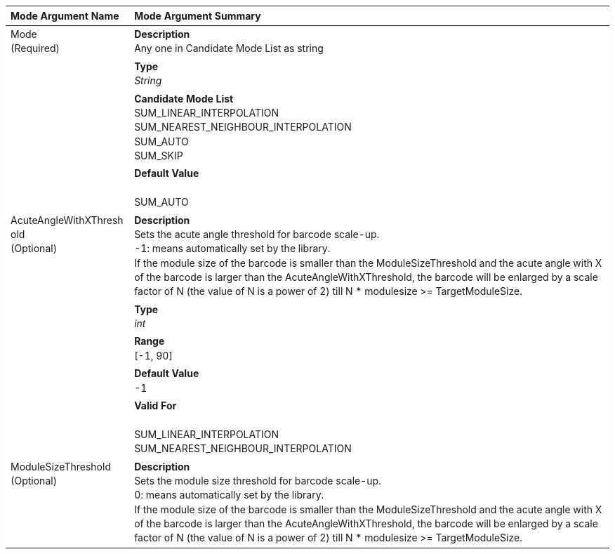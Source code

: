 <table style = "text-align:left">
    <thead>
        <tr>
            <th nowrap="nowrap">Mode Argument Name</th>
            <th nowrap="nowrap">Mode Argument Summary</th>
        </tr>
    </thead>
    <tr>
        <td rowspan = "4" style="vertical-align:text-top">Mode<br>(Required)</td>
        <td><b>Description</b><br>Any one in Candidate Mode List as string
        </td>
    </tr>
    <tr>
        <td><b>Type</b><br><i>String</i>
        </td>
    </tr>
    <tr>
        <td><b>Candidate Mode List</b><br>SUM_LINEAR_INTERPOLATION
            <br>SUM_NEAREST_NEIGHBOUR_INTERPOLATION
            <br>SUM_AUTO
            <br>SUM_SKIP
        </td>
    </tr>
    <tr>
        <td><b>Default Value</b><br>
        <br>SUM_AUTO
        </td>
    </tr>
    <tr>
        <td rowspan = "5" style="vertical-align:text-top">AcuteAngleWithXThreshold<br>(Optional)</td>
        <td><b>Description</b><br>Sets the acute angle threshold for barcode scale-up.
        <br>-1: means automatically set by the library.
        <br>If the module size of the barcode is smaller than the ModuleSizeThreshold and the acute angle with X of the barcode is larger than the AcuteAngleWithXThreshold, the barcode will be enlarged by a scale factor of N (the value of N is a power of 2) till N * modulesize >= TargetModuleSize.
        </td>
    </tr>
    <tr>
        <td><b>Type</b><br><i>int</i>
        </td>
    </tr>
    <tr>
        <td><b>Range</b><br>[-1, 90]
        </td>
    </tr>
    <tr>
        <td><b>Default Value</b><br>-1
        </td>
    </tr>
    <tr>
        <td><b>Valid For</b><br>
        <br>SUM_LINEAR_INTERPOLATION
        <br>SUM_NEAREST_NEIGHBOUR_INTERPOLATION
        </td>
    </tr>
    <tr>
        <td rowspan = "5" style="vertical-align:text-top">ModuleSizeThreshold<br>(Optional)</td>
        <td><b>Description</b><br>Sets the module size threshold for barcode scale-up.
        <br>0: means automatically set by the library.
        <br>If the module size of the barcode is smaller than the ModuleSizeThreshold and the acute angle with X of the barcode is larger than the AcuteAngleWithXThreshold, the barcode will be enlarged by a scale factor of N (the value of N is a power of 2) till N * modulesize >= TargetModuleSize.
        </td>
    </tr>
